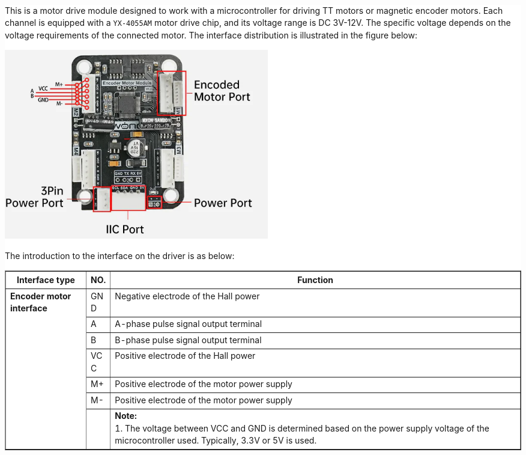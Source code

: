 This is a motor drive module designed to work with a microcontroller for driving TT motors or magnetic encoder motors. Each channel is equipped with a `YX-4055AM` motor drive chip, and its voltage range is DC 3V-12V. The specific voltage depends on the voltage requirements of the connected motor. The interface distribution is illustrated in the figure below:

<img src="../_static/media/chapter_4/section_1/02/media/image3.png" class="common_img" />

The introduction to the interface on the driver is as below:

<table class="docutils-nobg" border="1">
<thead>
<tr>
<th>Interface type</th>
<th>NO.</th>
<th>Function</th>
</tr>
</thead>
<tbody>
<tr>
<td rowspan="7"><strong>Encoder motor interface</strong></td>
<td>GND</td>
<td>Negative electrode of the Hall power</td>
</tr>
<tr>
<td>A</td>
<td>A-phase pulse signal output terminal</td>
</tr>
<tr>
<td>B</td>
<td>B-phase pulse signal output terminal</td>
</tr>
<tr>
<td>VCC</td>
<td>Positive electrode of the Hall power</td>
</tr>
<tr>
<td>M+</td>
<td>Positive electrode of the motor power supply</td>
</tr>
<tr>
<td>M-</td>
<td>Positive electrode of the motor power supply</td>
</tr>
<tr>
<td></td>
<td><strong>Note:</strong><br>
1. The voltage between VCC and GND is determined based on the power supply voltage of the microcontroller used. Typically, 3.3V or 5V is used.<br>